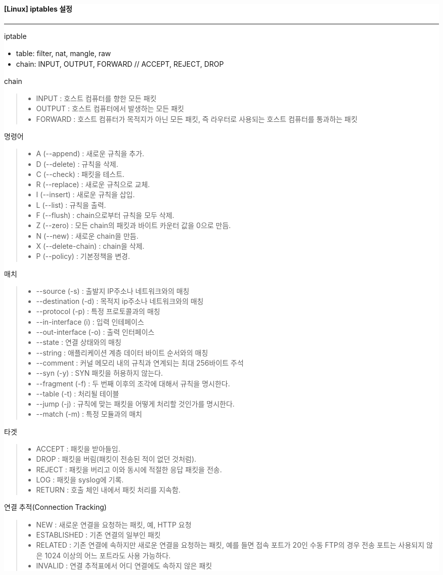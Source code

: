 #### [Linux] iptables 설정

***

iptable            
- table: filter, nat, mangle, raw             
- chain: INPUT, OUTPUT, FORWARD // ACCEPT, REJECT, DROP               

chain            
> - INPUT : 호스트 컴퓨터를 향한 모든 패킷             
> - OUTPUT : 호스트 컴퓨터에서 발생하는 모든 패킷                      
> - FORWARD : 호스트 컴퓨터가 목적지가 아닌 모든 패킷, 즉 라우터로 사용되는 호스트 컴퓨터를 통과하는 패킷                 

명령어                 
> - A (--append) : 새로운 규칙을 추가.            
> - D (--delete) : 규칙을 삭제.           
> - C (--check) : 패킷을 테스트.             
> - R (--replace) : 새로운 규칙으로 교체.                        
> - I (--insert) : 새로운 규칙을 삽입.              
> - L (--list) : 규칙을 출력.                              
> - F (--flush) : chain으로부터 규칙을 모두 삭제.               
> - Z (--zero) : 모든 chain의 패킷과 바이트 카운터 값을 0으로 만듬.                    
> - N (--new) : 새로운 chain을 만듬.                 
> - X (--delete-chain) : chain을 삭제.               
> - P (--policy) : 기본정책을 변경.             

매치            
> - --source (-s) : 출발지 IP주소나 네트워크와의 매칭             
> - --destination (-d) : 목적지 ip주소나 네트워크와의 매칭              
> - --protocol (-p) : 특정 프로토콜과의 매칭              
> - --in-interface (i) : 입력 인테페이스              
> - --out-interface (-o) : 출력 인터페이스               
> - --state : 연결 상태와의 매칭               
> - --string : 애플리케이션 계층 데이터 바이트 순서와의 매칭              
> - --comment : 커널 메모리 내의 규칙과 연계되는 최대 256바이트 주석             
> - --syn (-y) : SYN 패킷을 허용하지 않는다.                
> - --fragment (-f) : 두 번째 이후의 조각에 대해서 규칙을 명시한다.               
> - --table (-t) : 처리될 테이블             
> - --jump (-j) : 규칙에 맞는 패킷을 어떻게 처리할 것인가를 명시한다.               
> - --match (-m) : 특정 모듈과의 매치             
 
타겟           
> - ACCEPT : 패킷을 받아들임.             
> - DROP : 패킷을 버림(패킷이 전송된 적이 없던 것처럼).             
> - REJECT : 패킷을 버리고 이와 동시에 적절한 응답 패킷을 전송.           
> - LOG : 패킷을 syslog에 기록.              
> - RETURN : 호출 체인 내에서 패킷 처리를 지속함.                 
   
연결 추적(Connection Tracking)                                  
> - NEW : 새로운 연결을 요청하는 패킷, 예, HTTP 요청                         
> - ESTABLISHED : 기존 연결의 일부인 패킷                            
> - RELATED : 기존 연결에 속하지만 새로운 연결을 요청하는 패킷, 예를 들면 접속 포트가 20인 수동 FTP의 경우 전송 포트는 사용되지 않은 1024 이상의 어느 포트라도 사용 가능하다.          
> - INVALID : 연결 추적표에서 어디 연결에도 속하지 않은 패킷                
